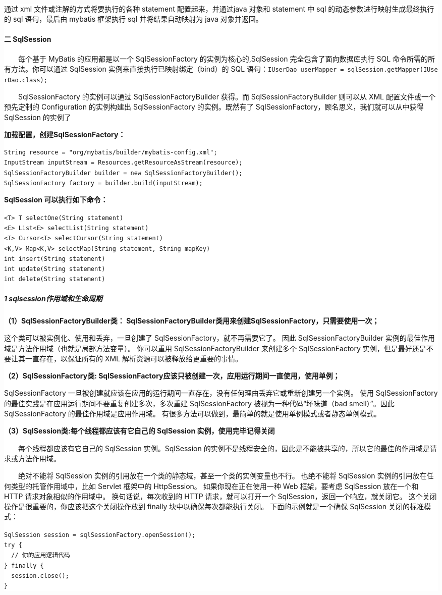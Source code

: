 通过 xml 文件或注解的方式将要执行的各种 statement 配置起来，并通过java 对象和 statement 中 sql 的动态参数进行映射生成最终执行的 sql 语句，最后由 mybatis 框架执行 sql 并将结果自动映射为 java 对象并返回。

#### 二 SqlSession

  每个基于 MyBatis 的应用都是以一个 SqlSessionFactory 的实例为核心的,SqlSession 完全包含了面向数据库执行 SQL 命令所需的所有方法。你可以通过 SqlSession 实例来直接执行已映射绑定（bind）的 SQL 语句：`IUserDao userMapper = sqlSession.getMapper(IUserDao.class);`

  SqlSessionFactory 的实例可以通过 SqlSessionFactoryBuilder 获得。而 SqlSessionFactoryBuilder 则可以从 XML 配置文件或一个预先定制的 Configuration 的实例构建出 SqlSessionFactory 的实例。既然有了 SqlSessionFactory，顾名思义，我们就可以从中获得 SqlSession 的实例了

**加载配置，创建SqlSessionFactory：**

```
String resource = "org/mybatis/builder/mybatis-config.xml";
InputStream inputStream = Resources.getResourceAsStream(resource);
SqlSessionFactoryBuilder builder = new SqlSessionFactoryBuilder();
SqlSessionFactory factory = builder.build(inputStream);
```

**SqlSession 可以执行如下命令：**

```
<T> T selectOne(String statement)
<E> List<E> selectList(String statement)
<T> Cursor<T> selectCursor(String statement)
<K,V> Map<K,V> selectMap(String statement, String mapKey)
int insert(String statement)
int update(String statement)
int delete(String statement)
```

##### 1 sqlsession作用域和生命周期

**（1）SqlSessionFactoryBuilder类： SqlSessionFactoryBuilder类用来创建SqlSessionFactory，只需要使用一次；**

这个类可以被实例化、使用和丢弃，一旦创建了 SqlSessionFactory，就不再需要它了。 因此 SqlSessionFactoryBuilder 实例的最佳作用域是方法作用域（也就是局部方法变量）。 你可以重用 SqlSessionFactoryBuilder 来创建多个 SqlSessionFactory 实例，但是最好还是不要让其一直存在，以保证所有的 XML 解析资源可以被释放给更重要的事情。

**（2）SqlSessionFactory类: SqlSessionFactory应该只被创建一次，应用运行期间一直使用，使用单例；**

SqlSessionFactory 一旦被创建就应该在应用的运行期间一直存在，没有任何理由丢弃它或重新创建另一个实例。 使用 SqlSessionFactory 的最佳实践是在应用运行期间不要重复创建多次，多次重建 SqlSessionFactory 被视为一种代码“坏味道（bad smell）”。因此 SqlSessionFactory 的最佳作用域是应用作用域。 有很多方法可以做到，最简单的就是使用单例模式或者静态单例模式。

**（3）SqlSession类:每个线程都应该有它自己的 SqlSession 实例，使用完毕记得关闭**

  每个线程都应该有它自己的 SqlSession 实例。SqlSession 的实例不是线程安全的，因此是不能被共享的，所以它的最佳的作用域是请求或方法作用域。

  绝对不能将 SqlSession 实例的引用放在一个类的静态域，甚至一个类的实例变量也不行。 也绝不能将 SqlSession 实例的引用放在任何类型的托管作用域中，比如 Servlet 框架中的 HttpSession。 如果你现在正在使用一种 Web 框架，要考虑 SqlSession 放在一个和 HTTP 请求对象相似的作用域中。 换句话说，每次收到的 HTTP 请求，就可以打开一个 SqlSession，返回一个响应，就关闭它。 这个关闭操作是很重要的，你应该把这个关闭操作放到 finally 块中以确保每次都能执行关闭。 下面的示例就是一个确保 SqlSession 关闭的标准模式：

```
SqlSession session = sqlSessionFactory.openSession();
try {
  // 你的应用逻辑代码
} finally {
  session.close();
}
```
